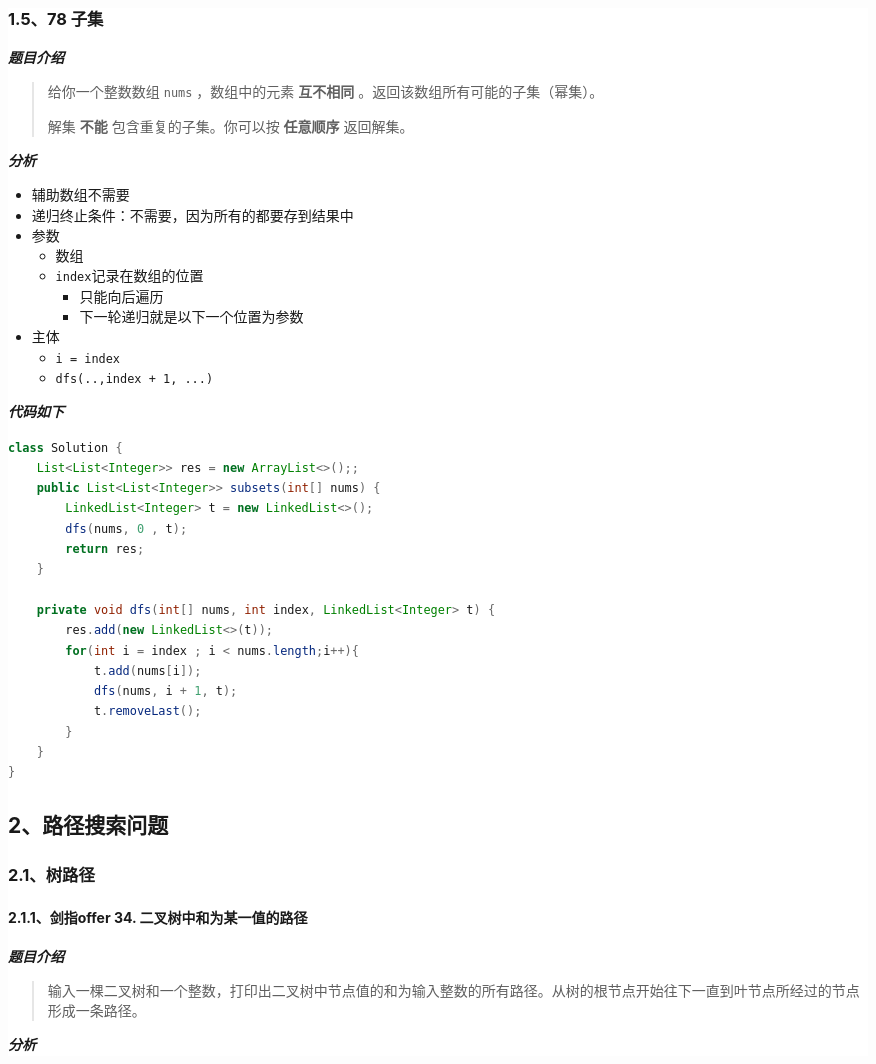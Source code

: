 ### 1.5、78 子集

***题目介绍***

> 给你一个整数数组 `nums` ，数组中的元素 **互不相同** 。返回该数组所有可能的子集（幂集）。
>
> 解集 **不能** 包含重复的子集。你可以按 **任意顺序** 返回解集。

***分析***

- 辅助数组不需要
- 递归终止条件：不需要，因为所有的都要存到结果中
- 参数
  - 数组
  - `index`记录在数组的位置
    - 只能向后遍历
    - 下一轮递归就是以下一个位置为参数
- 主体
  - `i = index`
  - `dfs(..,index + 1, ...)`

***代码如下***

```java
class Solution {
    List<List<Integer>> res = new ArrayList<>();;
    public List<List<Integer>> subsets(int[] nums) {
        LinkedList<Integer> t = new LinkedList<>();
        dfs(nums, 0 , t);
        return res;
    }

    private void dfs(int[] nums, int index, LinkedList<Integer> t) {
        res.add(new LinkedList<>(t));
        for(int i = index ; i < nums.length;i++){
            t.add(nums[i]);
            dfs(nums, i + 1, t);
            t.removeLast();
        }
    }
}
```

## 2、路径搜索问题

### 2.1、树路径

#### 2.1.1、剑指offer  34. 二叉树中和为某一值的路径

***题目介绍***

> 输入一棵二叉树和一个整数，打印出二叉树中节点值的和为输入整数的所有路径。从树的根节点开始往下一直到叶节点所经过的节点形成一条路径。

***分析***
